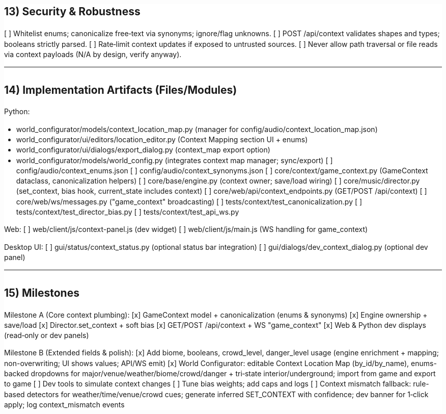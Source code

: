 ## 13) Security & Robustness
[ ] Whitelist enums; canonicalize free‑text via synonyms; ignore/flag unknowns.
[ ] POST /api/context validates shapes and types; booleans strictly parsed.
[ ] Rate‑limit context updates if exposed to untrusted sources.
[ ] Never allow path traversal or file reads via context payloads (N/A by design, verify anyway).

---

## 14) Implementation Artifacts (Files/Modules)
Python:
- world_configurator/models/context_location_map.py (manager for config/audio/context_location_map.json)
- world_configurator/ui/editors/location_editor.py (Context Mapping section UI + enums)
- world_configurator/ui/dialogs/export_dialog.py (context_map export option)
- world_configurator/models/world_config.py (integrates context map manager; sync/export)
[ ] config/audio/context_enums.json
[ ] config/audio/context_synonyms.json
[ ] core/context/game_context.py (GameContext dataclass, canonicalization helpers)
[ ] core/base/engine.py (context owner; save/load wiring)
[ ] core/music/director.py (set_context, bias hook, current_state includes context)
[ ] core/web/api/context_endpoints.py (GET/POST /api/context)
[ ] core/web/ws/messages.py ("game_context" broadcasting)
[ ] tests/context/test_canonicalization.py
[ ] tests/context/test_director_bias.py
[ ] tests/context/test_api_ws.py

Web:
[ ] web/client/js/context-panel.js (dev widget)
[ ] web/client/js/main.js (WS handling for game_context)

Desktop UI:
[ ] gui/status/context_status.py (optional status bar integration)
[ ] gui/dialogs/dev_context_dialog.py (optional dev panel)

---

## 15) Milestones
Milestone A (Core context plumbing):
[x] GameContext model + canonicalization (enums & synonyms)
[x] Engine ownership + save/load
[x] Director.set_context + soft bias
[x] GET/POST /api/context + WS "game_context"
[x] Web & Python dev displays (read‑only or dev panels)

Milestone B (Extended fields & polish):
[x] Add biome, booleans, crowd_level, danger_level usage (engine enrichment + mapping; non-overwriting; UI shows values; API/WS emit)
[x] World Configurator: editable Context Location Map (by_id/by_name), enums-backed dropdowns for major/venue/weather/biome/crowd/danger + tri‑state interior/underground; import from game and export to game
[ ] Dev tools to simulate context changes
[ ] Tune bias weights; add caps and logs
[ ] Context mismatch fallback: rule-based detectors for weather/time/venue/crowd cues; generate inferred SET_CONTEXT with confidence; dev banner for 1‑click apply; log context_mismatch events
